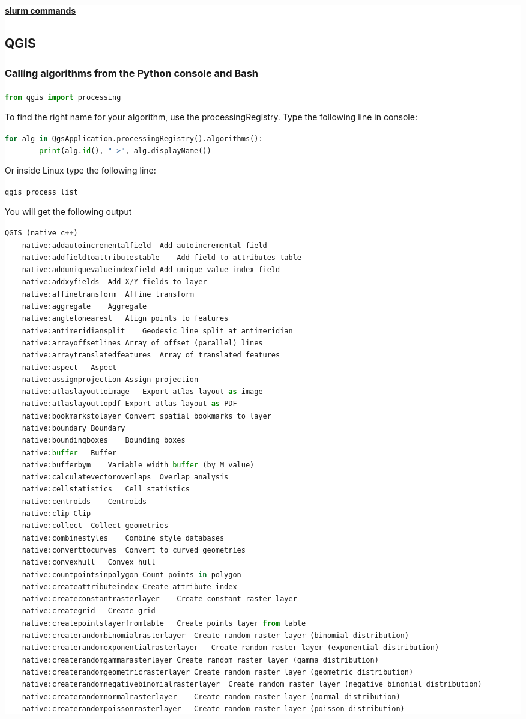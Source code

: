 <a href="https://github.com/rcc-uchicago/GeoComputation/blob/master/slurm_commands.md" target="_blank">**slurm commands**</a>


## QGIS 

### Calling algorithms from the Python console and Bash
```python
from qgis import processing
```
To find the right name for your algorithm, use the processingRegistry. Type the following line in console:
```python
for alg in QgsApplication.processingRegistry().algorithms():
        print(alg.id(), "->", alg.displayName())
```
Or inside Linux type the following line:
```bash
qgis_process list
```
You will get the following output

```python
QGIS (native c++)
	native:addautoincrementalfield	Add autoincremental field
	native:addfieldtoattributestable	Add field to attributes table
	native:adduniquevalueindexfield	Add unique value index field
	native:addxyfields	Add X/Y fields to layer
	native:affinetransform	Affine transform
	native:aggregate	Aggregate
	native:angletonearest	Align points to features
	native:antimeridiansplit	Geodesic line split at antimeridian
	native:arrayoffsetlines	Array of offset (parallel) lines
	native:arraytranslatedfeatures	Array of translated features
	native:aspect	Aspect
	native:assignprojection	Assign projection
	native:atlaslayouttoimage	Export atlas layout as image
	native:atlaslayouttopdf	Export atlas layout as PDF
	native:bookmarkstolayer	Convert spatial bookmarks to layer
	native:boundary	Boundary
	native:boundingboxes	Bounding boxes
	native:buffer	Buffer
	native:bufferbym	Variable width buffer (by M value)
	native:calculatevectoroverlaps	Overlap analysis
	native:cellstatistics	Cell statistics
	native:centroids	Centroids
	native:clip	Clip
	native:collect	Collect geometries
	native:combinestyles	Combine style databases
	native:converttocurves	Convert to curved geometries
	native:convexhull	Convex hull
	native:countpointsinpolygon	Count points in polygon
	native:createattributeindex	Create attribute index
	native:createconstantrasterlayer	Create constant raster layer
	native:creategrid	Create grid
	native:createpointslayerfromtable	Create points layer from table
	native:createrandombinomialrasterlayer	Create random raster layer (binomial distribution)
	native:createrandomexponentialrasterlayer	Create random raster layer (exponential distribution)
	native:createrandomgammarasterlayer	Create random raster layer (gamma distribution)
	native:createrandomgeometricrasterlayer	Create random raster layer (geometric distribution)
	native:createrandomnegativebinomialrasterlayer	Create random raster layer (negative binomial distribution)
	native:createrandomnormalrasterlayer	Create random raster layer (normal distribution)
	native:createrandompoissonrasterlayer	Create random raster layer (poisson distribution)
```